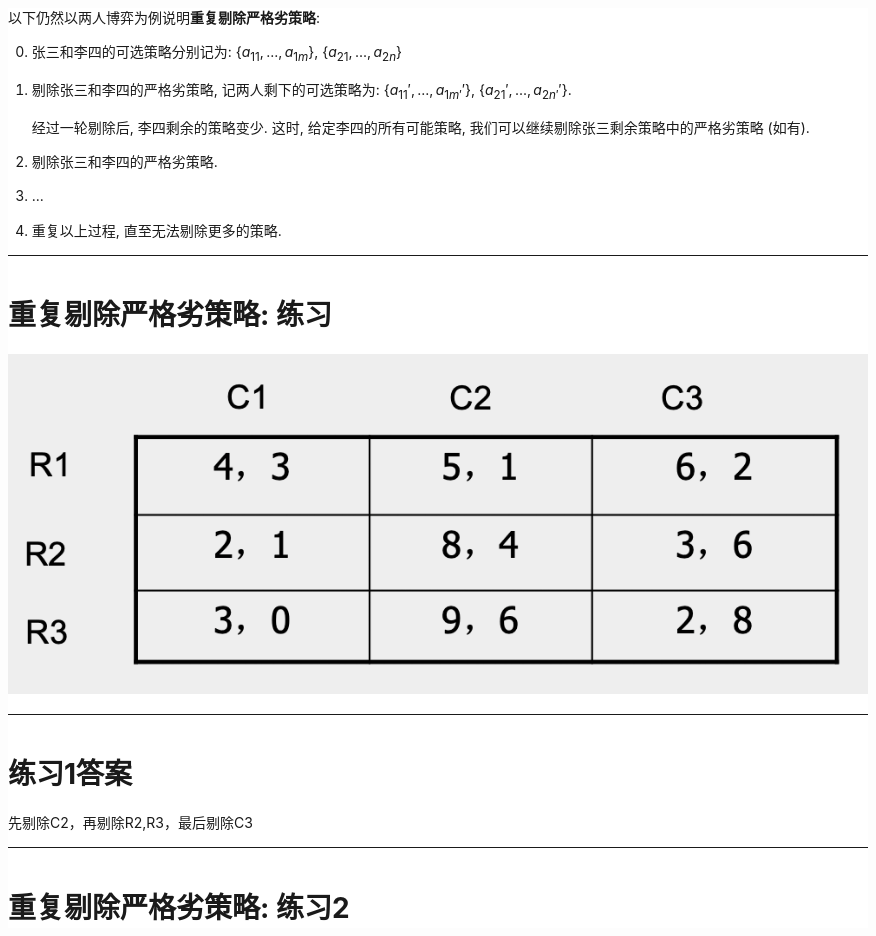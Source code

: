 
以下仍然以两人博弈为例说明**重复剔除严格劣策略**:

0. 张三和李四的可选策略分别记为:
   $\{a_{11}, ..., a_{1m}\}$,
   $\{a_{21}, ..., a_{2n}\}$

1. 剔除张三和李四的严格劣策略, 记两人剩下的可选策略为:
   $\{a_{11}', ..., a_{1m'}'\}$,
   $\{a_{21}', ..., a_{2n'}'\}$.

   经过一轮剔除后, 李四剩余的策略变少. 这时, 给定李四的所有可能策略, 我们可以继续剔除张三剩余策略中的严格劣策略 (如有). 

1. 剔除张三和李四的严格劣策略.
1. ...
1. 重复以上过程, 直至无法剔除更多的策略.

---

# 重复剔除严格劣策略: 练习

![alt text](image.png)


---
# 练习1答案

先剔除C2，再剔除R2,R3，最后剔除C3

---

# 重复剔除严格劣策略: 练习2
